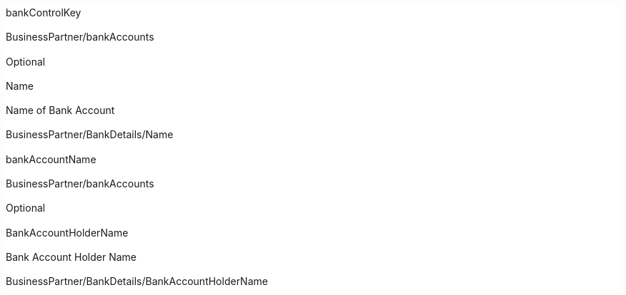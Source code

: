 bankControlKey

</td>
<td valign="top">

BusinessPartner/bankAccounts

</td>
<td valign="top">

Optional

</td>
</tr>
<tr>
<td valign="top">

Name

</td>
<td valign="top">

Name of Bank Account

</td>
<td valign="top">

BusinessPartner/BankDetails/Name

</td>
<td valign="top">

bankAccountName

</td>
<td valign="top">

BusinessPartner/bankAccounts

</td>
<td valign="top">

Optional

</td>
</tr>
<tr>
<td valign="top">

BankAccountHolderName

</td>
<td valign="top">

Bank Account Holder Name

</td>
<td valign="top">

BusinessPartner/BankDetails/BankAccountHolderName
